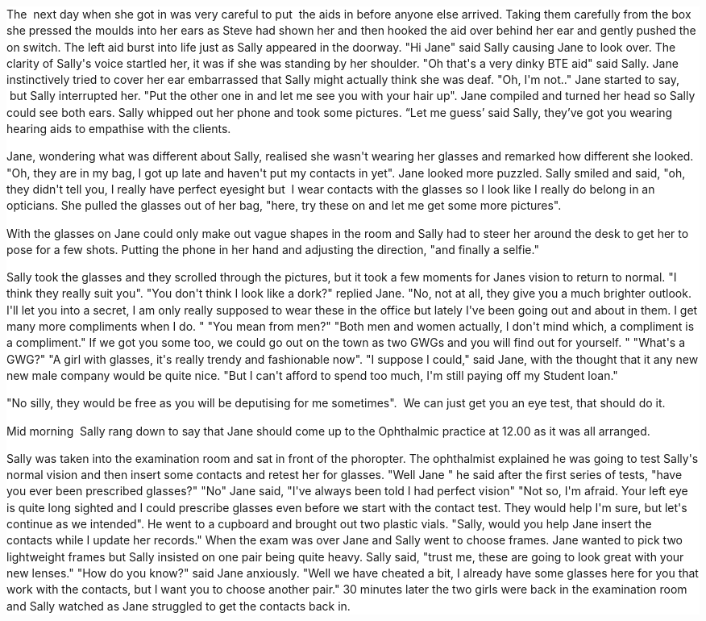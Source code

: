 The  next day when she got in was very careful to put  the aids in before anyone else arrived. Taking them carefully from the box she pressed the moulds into her ears as Steve had shown her and then hooked the aid over behind her ear and gently pushed the on switch. The left aid burst into life just as Sally appeared in the doorway. "Hi Jane" said Sally causing Jane to look over. The clarity of Sally's voice startled her, it was if she was standing by her shoulder.
"Oh that's a very dinky BTE aid" said Sally. Jane instinctively tried to cover her ear embarrassed that Sally might actually think she was deaf. "Oh, I'm not.." Jane started to say,  but Sally interrupted her. "Put the other one in and let me see you with your hair up". Jane compiled and turned her head so Sally could see both ears. Sally whipped out her phone and took some pictures. “Let me guess’ said Sally, they’ve got you wearing hearing aids to empathise with the clients.

Jane, wondering what was different about Sally, realised she wasn't wearing her glasses and remarked how different she looked.
"Oh, they are in my bag, I got up late and haven't put my contacts in yet". Jane looked more puzzled. Sally smiled and said, "oh, they didn't tell you, I really have perfect eyesight but  I wear contacts with the glasses so I look like I really do belong in an opticians. She pulled the glasses out of her bag, "here, try these on and let me get some more pictures".

With the glasses on Jane could only make out vague shapes in the room and Sally had to steer her around the desk to get her to pose for a few shots. Putting the phone in her hand and adjusting the direction, "and finally a selfie."

Sally took the glasses and they scrolled through the pictures, but it took a few moments for Janes vision to return to normal. "I think they really suit you". "You don't think I look like a dork?" replied Jane.
"No, not at all, they give you a much brighter outlook. I'll let you into a secret, I am only really supposed to wear these in the office but lately I've been going out and about in them. I get many more compliments when I do. "
"You mean from men?"
"Both men and women actually, I don't mind which, a compliment is a compliment." If we got you some too, we could go out on the town as two GWGs and you will find out for yourself. "
"What's a GWG?"
"A girl with glasses, it's really trendy and fashionable now".
"I suppose I could," said Jane, with the thought that it any new new male company would be quite nice. "But I can't afford to spend too much, I'm still paying off my Student loan."

"No silly, they would be free as you will be deputising for me sometimes".  We can just get you an eye test, that should do it.

Mid morning  Sally rang down to say that Jane should come up to the Ophthalmic practice at 12.00 as it was all arranged.

Sally was taken into the examination room and sat in front of the phoropter. The ophthalmist explained he was going to test Sally's normal vision and then insert some contacts and retest her for glasses.
"Well Jane " he said after the first series of tests, "have you ever been prescribed glasses?" "No" Jane said, "I've always been told I had perfect vision"
"Not so, I'm afraid. Your left eye is quite long sighted and I could prescribe glasses even before we start with the contact test. They would help I'm sure, but let's continue as we intended". He went to a cupboard and brought out two plastic vials. "Sally, would you help Jane insert the contacts while I update her records."
When the exam was over Jane and Sally went to choose frames. Jane wanted to pick two lightweight frames but Sally insisted on one pair being quite heavy. Sally said, "trust me, these are going to look great with your new lenses."
"How do you know?" said Jane anxiously. "Well we have cheated a bit, I already have some glasses here for you that work with the contacts, but I want you to choose another pair."
30 minutes later the two girls were back in the examination room and Sally watched as Jane struggled to get the contacts back in. 
